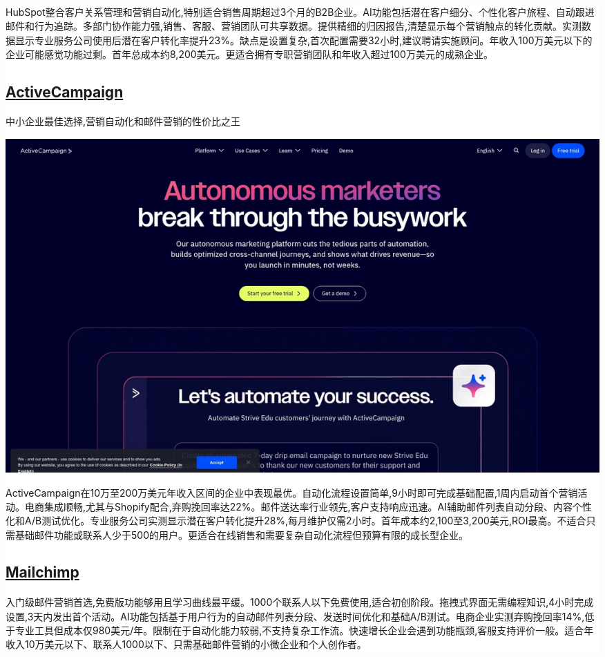 
HubSpot整合客户关系管理和营销自动化,特别适合销售周期超过3个月的B2B企业。AI功能包括潜在客户细分、个性化客户旅程、自动跟进邮件和行为追踪。多部门协作能力强,销售、客服、营销团队可共享数据。提供精细的归因报告,清楚显示每个营销触点的转化贡献。实测数据显示专业服务公司使用后潜在客户转化率提升23%。缺点是设置复杂,首次配置需要32小时,建议聘请实施顾问。年收入100万美元以下的企业可能感觉功能过剩。首年总成本约8,200美元。更适合拥有专职营销团队和年收入超过100万美元的成熟企业。

## **[ActiveCampaign](https://www.activecampaign.com)**

中小企业最佳选择,营销自动化和邮件营销的性价比之王

![ActiveCampaign Screenshot](image/activecampaign.webp)


ActiveCampaign在10万至200万美元年收入区间的企业中表现最优。自动化流程设置简单,9小时即可完成基础配置,1周内启动首个营销活动。电商集成顺畅,尤其与Shopify配合,弃购挽回率达22%。邮件送达率行业领先,客户支持响应迅速。AI辅助邮件列表自动分段、内容个性化和A/B测试优化。专业服务公司实测显示潜在客户转化提升28%,每月维护仅需2小时。首年成本约2,100至3,200美元,ROI最高。不适合只需基础邮件功能或联系人少于500的用户。更适合在线销售和需要复杂自动化流程但预算有限的成长型企业。

## **[Mailchimp](https://mailchimp.com)**

入门级邮件营销首选,免费版功能够用且学习曲线最平缓。1000个联系人以下免费使用,适合初创阶段。拖拽式界面无需编程知识,4小时完成设置,3天内发出首个活动。AI功能包括基于用户行为的自动邮件列表分段、发送时间优化和基础A/B测试。电商企业实测弃购挽回率14%,低于专业工具但成本仅980美元/年。限制在于自动化能力较弱,不支持复杂工作流。快速增长企业会遇到功能瓶颈,客服支持评价一般。适合年收入10万美元以下、联系人1000以下、只需基础邮件营销的小微企业和个人创作者。
